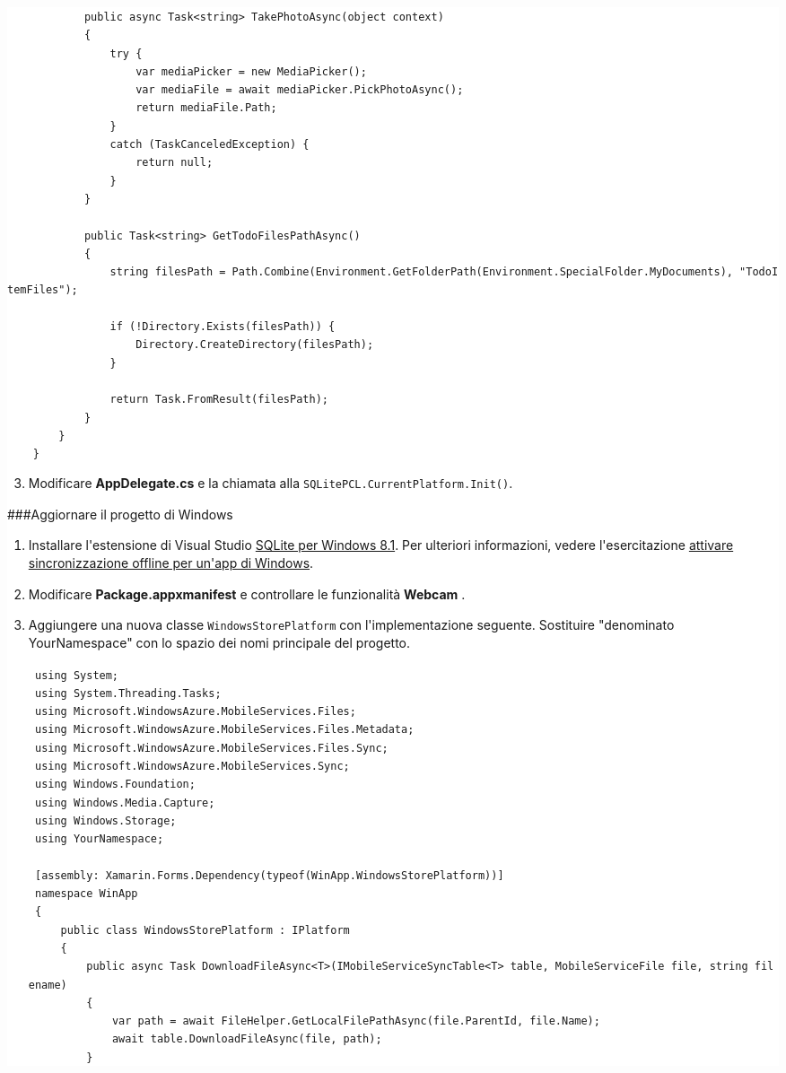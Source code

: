                 public async Task<string> TakePhotoAsync(object context)
                {
                    try {
                        var mediaPicker = new MediaPicker();
                        var mediaFile = await mediaPicker.PickPhotoAsync();
                        return mediaFile.Path;
                    }
                    catch (TaskCanceledException) {
                        return null;
                    }
                }

                public Task<string> GetTodoFilesPathAsync()
                {
                    string filesPath = Path.Combine(Environment.GetFolderPath(Environment.SpecialFolder.MyDocuments), "TodoItemFiles");

                    if (!Directory.Exists(filesPath)) {
                        Directory.CreateDirectory(filesPath);
                    }

                    return Task.FromResult(filesPath);
                }
            }
        }

3. Modificare **AppDelegate.cs** e la chiamata alla `SQLitePCL.CurrentPlatform.Init()`.

###<a name="update-windows"></a>Aggiornare il progetto di Windows

1. Installare l'estensione di Visual Studio [SQLite per Windows 8.1](http://go.microsoft.com/fwlink/?LinkID=716919). Per ulteriori informazioni, vedere l'esercitazione [attivare sincronizzazione offline per un'app di Windows](app-service-mobile-windows-store-dotnet-get-started-offline-data.md). 

2. Modificare **Package.appxmanifest** e controllare le funzionalità **Webcam** .

3. Aggiungere una nuova classe `WindowsStorePlatform` con l'implementazione seguente. Sostituire "denominato YourNamespace" con lo spazio dei nomi principale del progetto.

        using System;
        using System.Threading.Tasks;
        using Microsoft.WindowsAzure.MobileServices.Files;
        using Microsoft.WindowsAzure.MobileServices.Files.Metadata;
        using Microsoft.WindowsAzure.MobileServices.Files.Sync;
        using Microsoft.WindowsAzure.MobileServices.Sync;
        using Windows.Foundation;
        using Windows.Media.Capture;
        using Windows.Storage;
        using YourNamespace;

        [assembly: Xamarin.Forms.Dependency(typeof(WinApp.WindowsStorePlatform))]
        namespace WinApp
        {
            public class WindowsStorePlatform : IPlatform
            {
                public async Task DownloadFileAsync<T>(IMobileServiceSyncTable<T> table, MobileServiceFile file, string filename)
                {
                    var path = await FileHelper.GetLocalFilePathAsync(file.ParentId, file.Name);
                    await table.DownloadFileAsync(file, path);
                }


[PCLStorage]: https://www.nuget.org/packages/PCLStorage/
[Visual Studio Community 2013]: https://go.microsoft.com/fwLink/p/?LinkID=534203
[Creare un'app Xamarin.Forms]: app-service-mobile-xamarin-forms-get-started.md
[Xamarin.Forms DependencyService]: https://developer.xamarin.com/guides/xamarin-forms/dependency-service/
[Microsoft.Azure.Mobile.Client.Files]: https://www.nuget.org/packages/Microsoft.Azure.Mobile.Client.Files/
[Microsoft.Azure.Mobile.Client.SQLiteStore]: https://www.nuget.org/packages/Microsoft.Azure.Mobile.Client.SQLiteStore/
[Microsoft.Azure.Mobile.Server.Files]: https://www.nuget.org/packages/Microsoft.Azure.Mobile.Server.Files/
[Informazioni sulle condivise firme di Access]: ../storage/storage-dotnet-shared-access-signature-part-1.md
[Creare un Account di archiviazione Azure]:  ../storage/storage-create-storage-account.md#create-a-storage-account